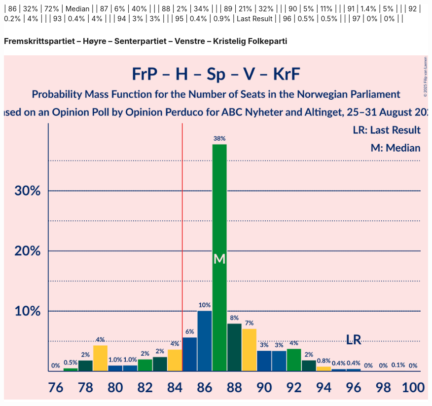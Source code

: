 | 86 | 32% | 72% | Median |
| 87 | 6% | 40% |  |
| 88 | 2% | 34% |  |
| 89 | 21% | 32% |  |
| 90 | 5% | 11% |  |
| 91 | 1.4% | 5% |  |
| 92 | 0.2% | 4% |  |
| 93 | 0.4% | 4% |  |
| 94 | 3% | 3% |  |
| 95 | 0.4% | 0.9% | Last Result |
| 96 | 0.5% | 0.5% |  |
| 97 | 0% | 0% |  |

### Fremskrittspartiet – Høyre – Senterpartiet – Venstre – Kristelig Folkeparti

![Graph with seats probability mass function not yet produced](2025-08-31-OpinionPerduco-coalitions-seats-pmf-frp–h–sp–v–krf.png "Seats Probability Mass Function")
